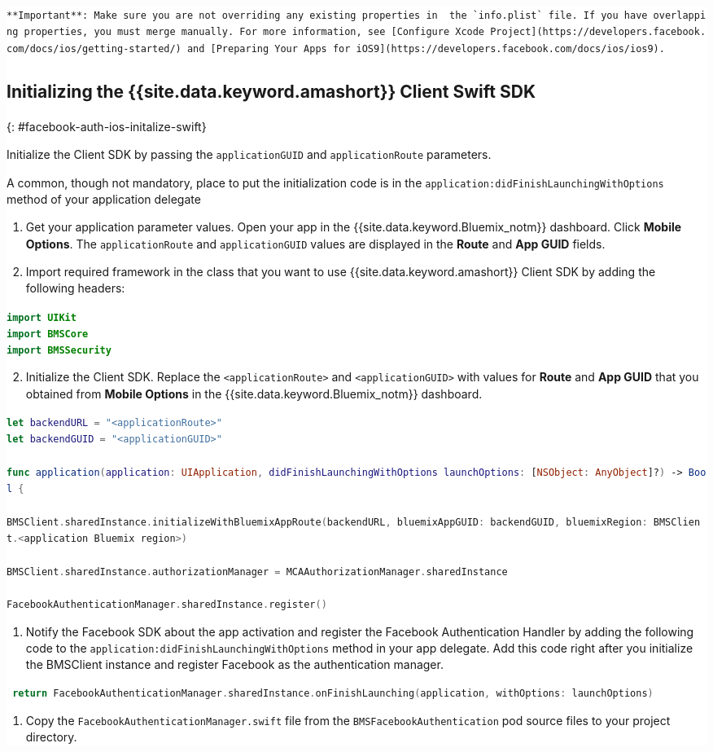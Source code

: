     **Important**: Make sure you are not overriding any existing properties in  the `info.plist` file. If you have overlapping properties, you must merge manually. For more information, see [Configure Xcode Project](https://developers.facebook.com/docs/ios/getting-started/) and [Preparing Your Apps for iOS9](https://developers.facebook.com/docs/ios/ios9).

## Initializing the {{site.data.keyword.amashort}} Client Swift SDK
{: #facebook-auth-ios-initalize-swift}

Initialize the Client SDK by passing the `applicationGUID` and `applicationRoute` parameters.

A common, though not mandatory, place to put the initialization code is in the `application:didFinishLaunchingWithOptions` method of your application delegate

1. Get your application parameter values. Open your app in the {{site.data.keyword.Bluemix_notm}} dashboard. Click **Mobile Options**. The `applicationRoute` and `applicationGUID` values are displayed in the **Route** and **App GUID** fields.

1. Import required framework in the class that you want to use {{site.data.keyword.amashort}} Client SDK by adding the following headers:

 ```swift
 import UIKit
 import BMSCore
 import BMSSecurity
 ```
2. Initialize the Client SDK.	Replace the `<applicationRoute>` and `<applicationGUID>` with values for **Route** and **App GUID** that you obtained from **Mobile Options** in the {{site.data.keyword.Bluemix_notm}} dashboard.

 ```Swift
 let backendURL = "<applicationRoute>"
 let backendGUID = "<applicationGUID>"

 func application(application: UIApplication, didFinishLaunchingWithOptions launchOptions: [NSObject: AnyObject]?) -> Bool {

 BMSClient.sharedInstance.initializeWithBluemixAppRoute(backendURL, bluemixAppGUID: backendGUID, bluemixRegion: BMSClient.<application Bluemix region>)

 BMSClient.sharedInstance.authorizationManager = MCAAuthorizationManager.sharedInstance

 FacebookAuthenticationManager.sharedInstance.register()
 ```

1. Notify the Facebook SDK about the app activation and register the Facebook Authentication Handler by adding the following code to the `application:didFinishLaunchingWithOptions` method in your app delegate. Add this code right after you initialize the BMSClient instance and register Facebook as the authentication manager.

 ```Swift
  return FacebookAuthenticationManager.sharedInstance.onFinishLaunching(application, withOptions: launchOptions)
 ```

1. Copy the `FacebookAuthenticationManager.swift` file from the `BMSFacebookAuthentication` pod source files to your project directory.
